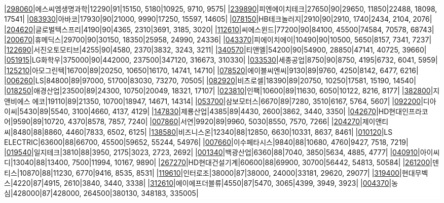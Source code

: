 |[298060](https://finance.daum.net/quotes/A298060)|에스씨엠생명과학|12290|91|15150, 5180|10925, 9710, 9575|
|[239890](https://finance.daum.net/quotes/A239890)|피엔에이치테크|27650|90|29650, 11850|22488, 18098, 17541|
|[083930](https://finance.daum.net/quotes/A083930)|아바코|17930|90|21000, 9990|17250, 15597, 14605|
|[078150](https://finance.daum.net/quotes/A078150)|HB테크놀러지|2910|90|2910, 1740|2434, 2104, 2076|
|[204620](https://finance.daum.net/quotes/A204620)|글로벌텍스프리|4190|90|4365, 2310|3691, 3185, 3020|
|[112610](https://finance.daum.net/quotes/A112610)|씨에스윈드|77200|90|84100, 45500|74584, 70578, 68743|
|[200670](https://finance.daum.net/quotes/A200670)|휴메딕스|29700|90|30150, 18350|25958, 24990, 24336|
|[043370](https://finance.daum.net/quotes/A043370)|피에이치에이|10490|90|10500, 5650|8157, 7341, 7237|
|[122690](https://finance.daum.net/quotes/A122690)|서진오토모티브|4255|90|4580, 2370|3832, 3243, 3211|
|[340570](https://finance.daum.net/quotes/A340570)|티앤엘|54200|90|54900, 28850|47141, 40725, 39660|
|[051915](https://finance.daum.net/quotes/A051915)|LG화학우|375000|90|442000, 237500|347120, 316673, 310330|
|[033530](https://finance.daum.net/quotes/A033530)|세종공업|8750|90|8750, 4195|6732, 6041, 5959|
|[125210](https://finance.daum.net/quotes/A125210)|아모그린텍|16700|89|20250, 10650|16170, 14741, 14710|
|[078520](https://finance.daum.net/quotes/A078520)|에이블씨엔씨|9130|89|9760, 4250|8142, 6477, 6216|
|[006260](https://finance.daum.net/quotes/A006260)|LS|84800|89|97000, 51700|83030, 73270, 70505|
|[082920](https://finance.daum.net/quotes/A082920)|비츠로셀|18390|89|20750, 10250|17581, 15190, 14540|
|[018250](https://finance.daum.net/quotes/A018250)|애경산업|23500|89|24300, 10750|20049, 18321, 17107|
|[023810](https://finance.daum.net/quotes/A023810)|인팩|10600|89|11630, 6050|10122, 8216, 8177|
|[382800](https://finance.daum.net/quotes/A382800)|지앤비에스 에코|19110|89|21350, 10700|18947, 14671, 14314|
|[053700](https://finance.daum.net/quotes/A053700)|삼보모터스|6670|89|7280, 3510|6167, 5764, 5607|
|[092200](https://finance.daum.net/quotes/A092200)|디아이씨|5430|89|5540, 3100|4660, 4137, 4129|
|[147830](https://finance.daum.net/quotes/A147830)|제룡산업|4385|89|4430, 2600|3862, 3440, 3350|
|[042670](https://finance.daum.net/quotes/A042670)|HD현대인프라코어|9590|89|10720, 4370|8578, 7857, 7240|
|[007860](https://finance.daum.net/quotes/A007860)|서연|9920|89|9960, 5030|8550, 7570, 7266|
|[204270](https://finance.daum.net/quotes/A204270)|제이앤티씨|8480|88|8860, 4460|7833, 6502, 6125|
|[138580](https://finance.daum.net/quotes/A138580)|비즈니스온|12340|88|12850, 6630|10331, 8637, 8461|
|[010120](https://finance.daum.net/quotes/A010120)|LS ELECTRIC|63600|88|66700, 45500|59652, 55244, 54976|
|[007660](https://finance.daum.net/quotes/A007660)|이수페타시스|9840|88|10680, 4760|9427, 7518, 7219|
|[019540](https://finance.daum.net/quotes/A019540)|일지테크|3810|88|3950, 2175|3023, 2723, 2692|
|[001340](https://finance.daum.net/quotes/A001340)|백광산업|6360|88|7040, 3850|5634, 4885, 4777|
|[040910](https://finance.daum.net/quotes/A040910)|아이씨디|13040|88|13400, 7500|11994, 10167, 9890|
|[267270](https://finance.daum.net/quotes/A267270)|HD현대건설기계|60600|88|69900, 30700|56442, 54813, 50584|
|[261200](https://finance.daum.net/quotes/A261200)|덴티스|10870|88|11230, 6770|9416, 8535, 8531|
|[119610](https://finance.daum.net/quotes/A119610)|인터로조|38000|87|38000, 24000|33181, 29620, 29077|
|[319400](https://finance.daum.net/quotes/A319400)|현대무벡스|4220|87|4915, 2610|3840, 3440, 3338|
|[312610](https://finance.daum.net/quotes/A312610)|에이에프더블류|4550|87|5470, 3065|4399, 3949, 3923|
|[004370](https://finance.daum.net/quotes/A004370)|농심|428000|87|428000, 264500|380130, 348183, 335005|